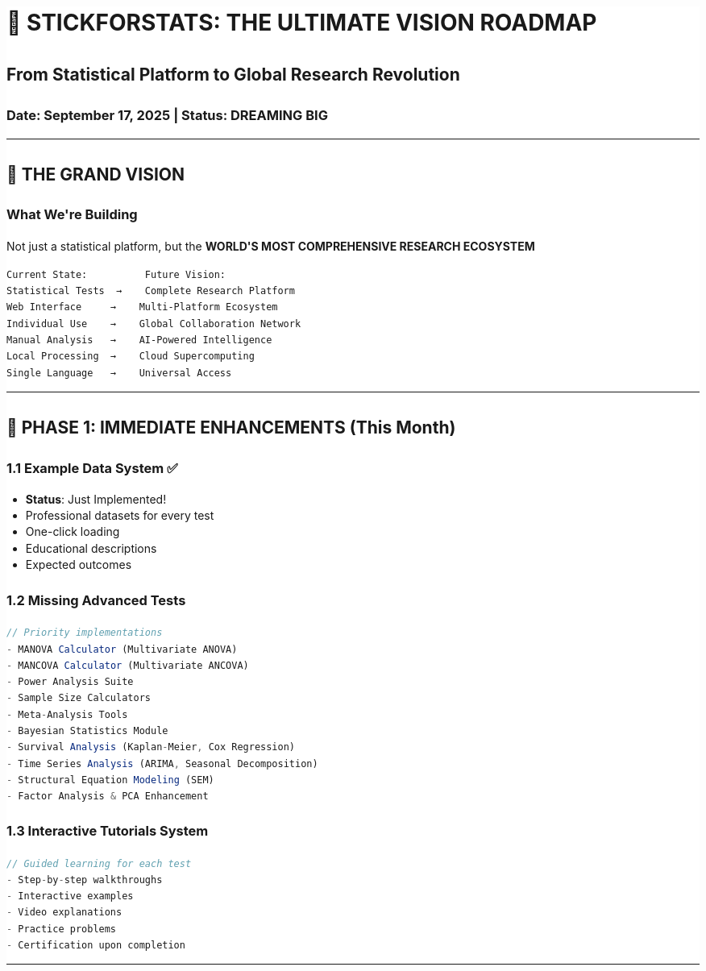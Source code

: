 # 🌟 STICKFORSTATS: THE ULTIMATE VISION ROADMAP
## From Statistical Platform to Global Research Revolution
### Date: September 17, 2025 | Status: DREAMING BIG

---

## 🎯 THE GRAND VISION

### What We're Building
Not just a statistical platform, but the **WORLD'S MOST COMPREHENSIVE RESEARCH ECOSYSTEM**

```
Current State:          Future Vision:
Statistical Tests  →    Complete Research Platform
Web Interface     →    Multi-Platform Ecosystem
Individual Use    →    Global Collaboration Network
Manual Analysis   →    AI-Powered Intelligence
Local Processing  →    Cloud Supercomputing
Single Language   →    Universal Access
```

---

## 🚀 PHASE 1: IMMEDIATE ENHANCEMENTS (This Month)

### 1.1 Example Data System ✅
- **Status**: Just Implemented!
- Professional datasets for every test
- One-click loading
- Educational descriptions
- Expected outcomes

### 1.2 Missing Advanced Tests
```javascript
// Priority implementations
- MANOVA Calculator (Multivariate ANOVA)
- MANCOVA Calculator (Multivariate ANCOVA)
- Power Analysis Suite
- Sample Size Calculators
- Meta-Analysis Tools
- Bayesian Statistics Module
- Survival Analysis (Kaplan-Meier, Cox Regression)
- Time Series Analysis (ARIMA, Seasonal Decomposition)
- Structural Equation Modeling (SEM)
- Factor Analysis & PCA Enhancement
```

### 1.3 Interactive Tutorials System
```javascript
// Guided learning for each test
- Step-by-step walkthroughs
- Interactive examples
- Video explanations
- Practice problems
- Certification upon completion
```

---